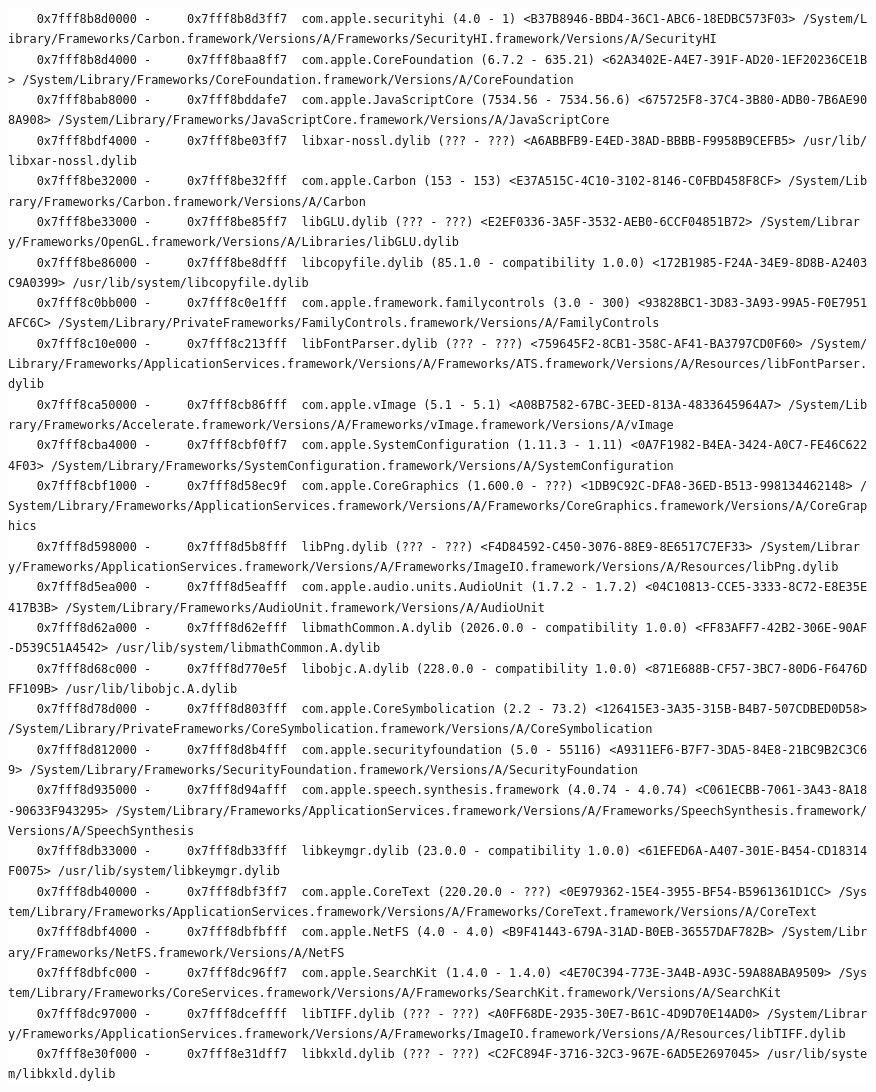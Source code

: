         0x7fff8b8d0000 -     0x7fff8b8d3ff7  com.apple.securityhi (4.0 - 1) <B37B8946-BBD4-36C1-ABC6-18EDBC573F03> /System/Library/Frameworks/Carbon.framework/Versions/A/Frameworks/SecurityHI.framework/Versions/A/SecurityHI
        0x7fff8b8d4000 -     0x7fff8baa8ff7  com.apple.CoreFoundation (6.7.2 - 635.21) <62A3402E-A4E7-391F-AD20-1EF20236CE1B> /System/Library/Frameworks/CoreFoundation.framework/Versions/A/CoreFoundation
        0x7fff8bab8000 -     0x7fff8bddafe7  com.apple.JavaScriptCore (7534.56 - 7534.56.6) <675725F8-37C4-3B80-ADB0-7B6AE908A908> /System/Library/Frameworks/JavaScriptCore.framework/Versions/A/JavaScriptCore
        0x7fff8bdf4000 -     0x7fff8be03ff7  libxar-nossl.dylib (??? - ???) <A6ABBFB9-E4ED-38AD-BBBB-F9958B9CEFB5> /usr/lib/libxar-nossl.dylib
        0x7fff8be32000 -     0x7fff8be32fff  com.apple.Carbon (153 - 153) <E37A515C-4C10-3102-8146-C0FBD458F8CF> /System/Library/Frameworks/Carbon.framework/Versions/A/Carbon
        0x7fff8be33000 -     0x7fff8be85ff7  libGLU.dylib (??? - ???) <E2EF0336-3A5F-3532-AEB0-6CCF04851B72> /System/Library/Frameworks/OpenGL.framework/Versions/A/Libraries/libGLU.dylib
        0x7fff8be86000 -     0x7fff8be8dfff  libcopyfile.dylib (85.1.0 - compatibility 1.0.0) <172B1985-F24A-34E9-8D8B-A2403C9A0399> /usr/lib/system/libcopyfile.dylib
        0x7fff8c0bb000 -     0x7fff8c0e1fff  com.apple.framework.familycontrols (3.0 - 300) <93828BC1-3D83-3A93-99A5-F0E7951AFC6C> /System/Library/PrivateFrameworks/FamilyControls.framework/Versions/A/FamilyControls
        0x7fff8c10e000 -     0x7fff8c213fff  libFontParser.dylib (??? - ???) <759645F2-8CB1-358C-AF41-BA3797CD0F60> /System/Library/Frameworks/ApplicationServices.framework/Versions/A/Frameworks/ATS.framework/Versions/A/Resources/libFontParser.dylib
        0x7fff8ca50000 -     0x7fff8cb86fff  com.apple.vImage (5.1 - 5.1) <A08B7582-67BC-3EED-813A-4833645964A7> /System/Library/Frameworks/Accelerate.framework/Versions/A/Frameworks/vImage.framework/Versions/A/vImage
        0x7fff8cba4000 -     0x7fff8cbf0ff7  com.apple.SystemConfiguration (1.11.3 - 1.11) <0A7F1982-B4EA-3424-A0C7-FE46C6224F03> /System/Library/Frameworks/SystemConfiguration.framework/Versions/A/SystemConfiguration
        0x7fff8cbf1000 -     0x7fff8d58ec9f  com.apple.CoreGraphics (1.600.0 - ???) <1DB9C92C-DFA8-36ED-B513-998134462148> /System/Library/Frameworks/ApplicationServices.framework/Versions/A/Frameworks/CoreGraphics.framework/Versions/A/CoreGraphics
        0x7fff8d598000 -     0x7fff8d5b8fff  libPng.dylib (??? - ???) <F4D84592-C450-3076-88E9-8E6517C7EF33> /System/Library/Frameworks/ApplicationServices.framework/Versions/A/Frameworks/ImageIO.framework/Versions/A/Resources/libPng.dylib
        0x7fff8d5ea000 -     0x7fff8d5eafff  com.apple.audio.units.AudioUnit (1.7.2 - 1.7.2) <04C10813-CCE5-3333-8C72-E8E35E417B3B> /System/Library/Frameworks/AudioUnit.framework/Versions/A/AudioUnit
        0x7fff8d62a000 -     0x7fff8d62efff  libmathCommon.A.dylib (2026.0.0 - compatibility 1.0.0) <FF83AFF7-42B2-306E-90AF-D539C51A4542> /usr/lib/system/libmathCommon.A.dylib
        0x7fff8d68c000 -     0x7fff8d770e5f  libobjc.A.dylib (228.0.0 - compatibility 1.0.0) <871E688B-CF57-3BC7-80D6-F6476DFF109B> /usr/lib/libobjc.A.dylib
        0x7fff8d78d000 -     0x7fff8d803fff  com.apple.CoreSymbolication (2.2 - 73.2) <126415E3-3A35-315B-B4B7-507CDBED0D58> /System/Library/PrivateFrameworks/CoreSymbolication.framework/Versions/A/CoreSymbolication
        0x7fff8d812000 -     0x7fff8d8b4fff  com.apple.securityfoundation (5.0 - 55116) <A9311EF6-B7F7-3DA5-84E8-21BC9B2C3C69> /System/Library/Frameworks/SecurityFoundation.framework/Versions/A/SecurityFoundation
        0x7fff8d935000 -     0x7fff8d94afff  com.apple.speech.synthesis.framework (4.0.74 - 4.0.74) <C061ECBB-7061-3A43-8A18-90633F943295> /System/Library/Frameworks/ApplicationServices.framework/Versions/A/Frameworks/SpeechSynthesis.framework/Versions/A/SpeechSynthesis
        0x7fff8db33000 -     0x7fff8db33fff  libkeymgr.dylib (23.0.0 - compatibility 1.0.0) <61EFED6A-A407-301E-B454-CD18314F0075> /usr/lib/system/libkeymgr.dylib
        0x7fff8db40000 -     0x7fff8dbf3ff7  com.apple.CoreText (220.20.0 - ???) <0E979362-15E4-3955-BF54-B5961361D1CC> /System/Library/Frameworks/ApplicationServices.framework/Versions/A/Frameworks/CoreText.framework/Versions/A/CoreText
        0x7fff8dbf4000 -     0x7fff8dbfbfff  com.apple.NetFS (4.0 - 4.0) <B9F41443-679A-31AD-B0EB-36557DAF782B> /System/Library/Frameworks/NetFS.framework/Versions/A/NetFS
        0x7fff8dbfc000 -     0x7fff8dc96ff7  com.apple.SearchKit (1.4.0 - 1.4.0) <4E70C394-773E-3A4B-A93C-59A88ABA9509> /System/Library/Frameworks/CoreServices.framework/Versions/A/Frameworks/SearchKit.framework/Versions/A/SearchKit
        0x7fff8dc97000 -     0x7fff8dceffff  libTIFF.dylib (??? - ???) <A0FF68DE-2935-30E7-B61C-4D9D70E14AD0> /System/Library/Frameworks/ApplicationServices.framework/Versions/A/Frameworks/ImageIO.framework/Versions/A/Resources/libTIFF.dylib
        0x7fff8e30f000 -     0x7fff8e31dff7  libkxld.dylib (??? - ???) <C2FC894F-3716-32C3-967E-6AD5E2697045> /usr/lib/system/libkxld.dylib